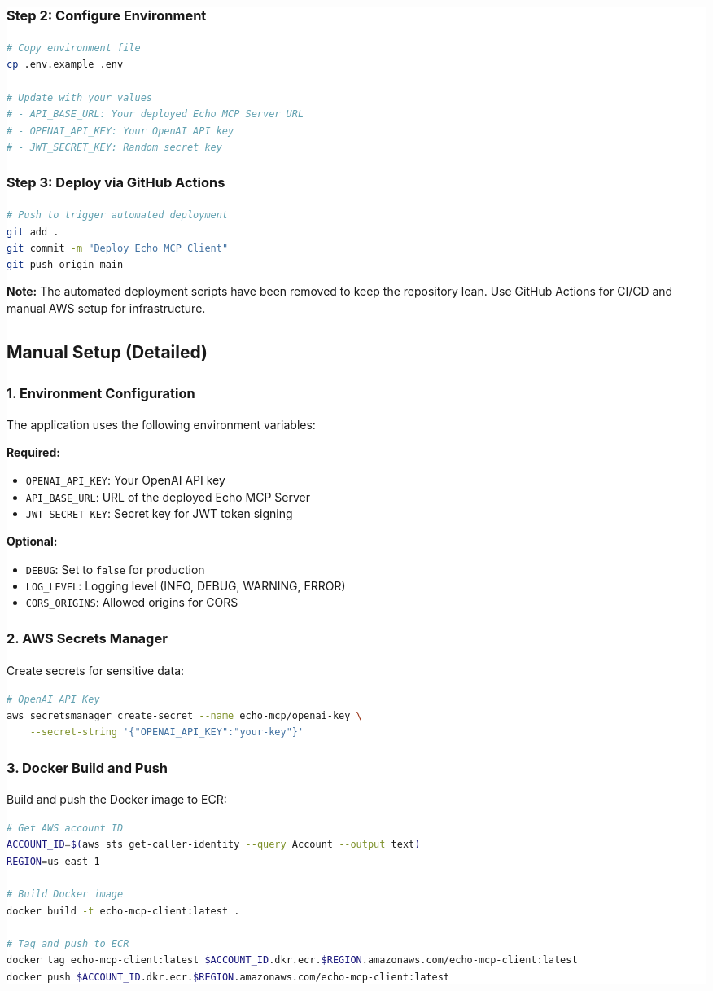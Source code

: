 ### Step 2: Configure Environment
```bash
# Copy environment file
cp .env.example .env

# Update with your values
# - API_BASE_URL: Your deployed Echo MCP Server URL
# - OPENAI_API_KEY: Your OpenAI API key
# - JWT_SECRET_KEY: Random secret key
```

### Step 3: Deploy via GitHub Actions
```bash
# Push to trigger automated deployment
git add .
git commit -m "Deploy Echo MCP Client"
git push origin main
```

**Note:** The automated deployment scripts have been removed to keep the repository lean. Use GitHub Actions for CI/CD and manual AWS setup for infrastructure.

## Manual Setup (Detailed)

### 1. Environment Configuration
The application uses the following environment variables:

**Required:**
- `OPENAI_API_KEY`: Your OpenAI API key
- `API_BASE_URL`: URL of the deployed Echo MCP Server
- `JWT_SECRET_KEY`: Secret key for JWT token signing

**Optional:**
- `DEBUG`: Set to `false` for production
- `LOG_LEVEL`: Logging level (INFO, DEBUG, WARNING, ERROR)
- `CORS_ORIGINS`: Allowed origins for CORS

### 2. AWS Secrets Manager
Create secrets for sensitive data:
```bash
# OpenAI API Key
aws secretsmanager create-secret --name echo-mcp/openai-key \
    --secret-string '{"OPENAI_API_KEY":"your-key"}'
```

### 3. Docker Build and Push
Build and push the Docker image to ECR:
```bash
# Get AWS account ID
ACCOUNT_ID=$(aws sts get-caller-identity --query Account --output text)
REGION=us-east-1

# Build Docker image
docker build -t echo-mcp-client:latest .

# Tag and push to ECR
docker tag echo-mcp-client:latest $ACCOUNT_ID.dkr.ecr.$REGION.amazonaws.com/echo-mcp-client:latest
docker push $ACCOUNT_ID.dkr.ecr.$REGION.amazonaws.com/echo-mcp-client:latest
```
